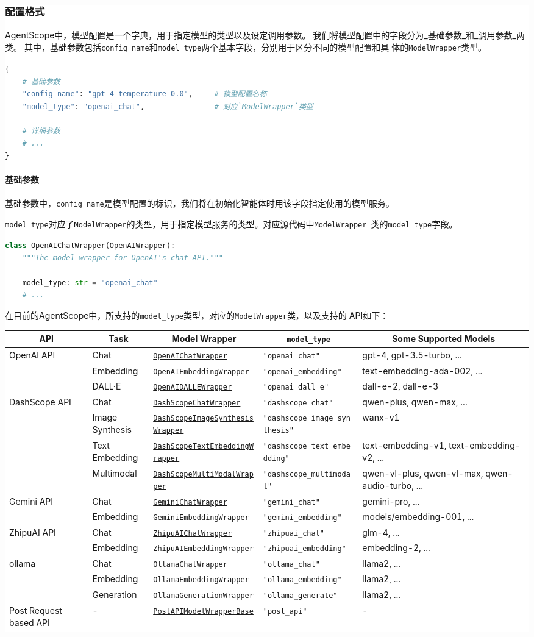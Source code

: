 ### 配置格式

AgentScope中，模型配置是一个字典，用于指定模型的类型以及设定调用参数。
我们将模型配置中的字段分为_基础参数_和_调用参数_两类。
其中，基础参数包括`config_name`和`model_type`两个基本字段，分别用于区分不同的模型配置和具
体的`ModelWrapper`类型。

```python
{
    # 基础参数
    "config_name": "gpt-4-temperature-0.0",     # 模型配置名称
    "model_type": "openai_chat",                # 对应`ModelWrapper`类型

    # 详细参数
    # ...
}
```

#### 基础参数

基础参数中，`config_name`是模型配置的标识，我们将在初始化智能体时用该字段指定使用的模型服务。

`model_type`对应了`ModelWrapper`的类型，用于指定模型服务的类型。对应源代码中`ModelWrapper
`类的`model_type`字段。

```python
class OpenAIChatWrapper(OpenAIWrapper):
    """The model wrapper for OpenAI's chat API."""

    model_type: str = "openai_chat"
    # ...
```

在目前的AgentScope中，所支持的`model_type`类型，对应的`ModelWrapper`类，以及支持的
API如下：

| API                    | Task            | Model Wrapper                                                                                                                   | `model_type`                  | Some Supported Models                            |
|------------------------|-----------------|---------------------------------------------------------------------------------------------------------------------------------|-------------------------------|--------------------------------------------------|
| OpenAI API             | Chat            | [`OpenAIChatWrapper`](https://github.com/modelscope/agentscope/blob/main/src/agentscope/models/openai_model.py)                 | `"openai_chat"`                    | gpt-4, gpt-3.5-turbo, ...                        |
|                        | Embedding       | [`OpenAIEmbeddingWrapper`](https://github.com/modelscope/agentscope/blob/main/src/agentscope/models/openai_model.py)            | `"openai_embedding"`          | text-embedding-ada-002, ...                      |
|                        | DALL·E          | [`OpenAIDALLEWrapper`](https://github.com/modelscope/agentscope/blob/main/src/agentscope/models/openai_model.py)                | `"openai_dall_e"`             | dall-e-2, dall-e-3                               |
| DashScope API          | Chat            | [`DashScopeChatWrapper`](https://github.com/modelscope/agentscope/blob/main/src/agentscope/models/dashscope_model.py)           | `"dashscope_chat"`            | qwen-plus, qwen-max, ...                         |
|                        | Image Synthesis | [`DashScopeImageSynthesisWrapper`](https://github.com/modelscope/agentscope/blob/main/src/agentscope/models/dashscope_model.py) | `"dashscope_image_synthesis"` | wanx-v1                                          |
|                        | Text Embedding  | [`DashScopeTextEmbeddingWrapper`](https://github.com/modelscope/agentscope/blob/main/src/agentscope/models/dashscope_model.py)  | `"dashscope_text_embedding"`  | text-embedding-v1, text-embedding-v2, ...        |
|                        | Multimodal      | [`DashScopeMultiModalWrapper`](https://github.com/modelscope/agentscope/blob/main/src/agentscope/models/dashscope_model.py)     | `"dashscope_multimodal"`      | qwen-vl-plus, qwen-vl-max, qwen-audio-turbo, ... |
| Gemini API             | Chat            | [`GeminiChatWrapper`](https://github.com/modelscope/agentscope/blob/main/src/agentscope/models/gemini_model.py)                 | `"gemini_chat"`               | gemini-pro, ...                                  |
|                        | Embedding       | [`GeminiEmbeddingWrapper`](https://github.com/modelscope/agentscope/blob/main/src/agentscope/models/gemini_model.py)            | `"gemini_embedding"`          | models/embedding-001, ...                        |
| ZhipuAI API             | Chat            | [`ZhipuAIChatWrapper`](https://github.com/modelscope/agentscope/blob/main/src/agentscope/models/zhipu_model.py)                 | `"zhipuai_chat"`               | glm-4, ...                                  |
|                        | Embedding       | [`ZhipuAIEmbeddingWrapper`](https://github.com/modelscope/agentscope/blob/main/src/agentscope/models/zhipu_model.py)            | `"zhipuai_embedding"`          | embedding-2, ...                        |
| ollama                 | Chat            | [`OllamaChatWrapper`](https://github.com/modelscope/agentscope/blob/main/src/agentscope/models/ollama_model.py)                 | `"ollama_chat"`               | llama2, ...                                      |
|                        | Embedding       | [`OllamaEmbeddingWrapper`](https://github.com/modelscope/agentscope/blob/main/src/agentscope/models/ollama_model.py)            | `"ollama_embedding"`          | llama2, ...                                      |
|                        | Generation      | [`OllamaGenerationWrapper`](https://github.com/modelscope/agentscope/blob/main/src/agentscope/models/ollama_model.py)           | `"ollama_generate"`           | llama2, ...                                      |
| Post Request based API | -               | [`PostAPIModelWrapperBase`](https://github.com/modelscope/agentscope/blob/main/src/agentscope/models/post_model.py)             | `"post_api"`                  | -                                                |
